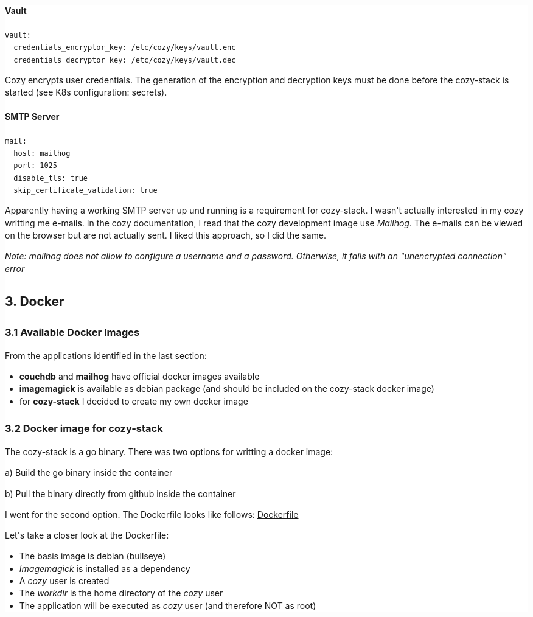 #### Vault
```
vault:
  credentials_encryptor_key: /etc/cozy/keys/vault.enc
  credentials_decryptor_key: /etc/cozy/keys/vault.dec
```
Cozy encrypts user credentials. The generation of the encryption and decryption keys must be done before the cozy-stack is started (see K8s configuration: secrets).

#### SMTP Server
```
mail:
  host: mailhog 
  port: 1025 
  disable_tls: true 
  skip_certificate_validation: true 
```
Apparently having a working SMTP server up und running is a requirement for cozy-stack. I wasn't actually interested in my cozy writting me e-mails. In the cozy documentation, I read that the cozy development image use _Mailhog_. The e-mails can be viewed on the browser but are not actually sent. I liked this approach, so I did the same. 

_Note: mailhog does not allow to configure a username and a password. Otherwise, it fails with an "unencrypted connection" error_

## 3. Docker 

### 3.1 Available Docker Images

From the applications identified in the last section:

* __couchdb__ and __mailhog__ have official docker images available
* __imagemagick__ is available as debian package (and should be included on the cozy-stack docker image)
* for __cozy-stack__ I decided to create my own docker image

### 3.2 Docker image for cozy-stack

The cozy-stack is a go binary. There was two options for writting a docker image:

   a)   Build the go binary inside the container

   b)   Pull the binary directly from github inside the container

I went for the second option. The Dockerfile looks like follows:
[Dockerfile](https://github.com/eramons/kubecozy/blob/master/docker/Dockerfile)

Let's take a closer look at the Dockerfile:

* The basis image is debian (bullseye)
* _Imagemagick_ is installed as a dependency
* A _cozy_ user is created
* The _workdir_ is the home directory of the _cozy_ user
* The application will be executed as _cozy_ user (and therefore NOT as root)
